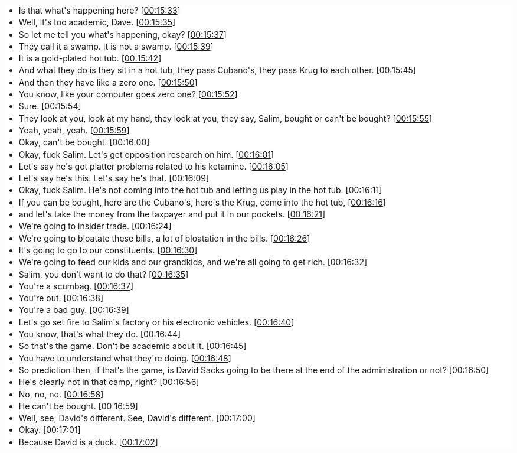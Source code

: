 *  Is that what's happening here? [[00:15:33](https://www.youtube.com/watch?v=z0jeG83kFIQ&t=933.68s)]
*  Well, it's too academic, Dave. [[00:15:35](https://www.youtube.com/watch?v=z0jeG83kFIQ&t=935.68s)]
*  So let me tell you what's happening, okay? [[00:15:37](https://www.youtube.com/watch?v=z0jeG83kFIQ&t=937.68s)]
*  They call it a swamp. It is not a swamp. [[00:15:39](https://www.youtube.com/watch?v=z0jeG83kFIQ&t=939.68s)]
*  It is a gold-plated hot tub. [[00:15:42](https://www.youtube.com/watch?v=z0jeG83kFIQ&t=942.68s)]
*  And what they do is they sit in a hot tub, they pass Cubano's, they pass Krug to each other. [[00:15:45](https://www.youtube.com/watch?v=z0jeG83kFIQ&t=945.68s)]
*  And then they have like a zero one. [[00:15:50](https://www.youtube.com/watch?v=z0jeG83kFIQ&t=950.68s)]
*  You know, like your computer goes zero one? [[00:15:52](https://www.youtube.com/watch?v=z0jeG83kFIQ&t=952.68s)]
*  Sure. [[00:15:54](https://www.youtube.com/watch?v=z0jeG83kFIQ&t=954.68s)]
*  They look at you, look at my hand, they look at you, they say, Salim, bought or can't be bought? [[00:15:55](https://www.youtube.com/watch?v=z0jeG83kFIQ&t=955.68s)]
*  Yeah, yeah, yeah. [[00:15:59](https://www.youtube.com/watch?v=z0jeG83kFIQ&t=959.68s)]
*  Okay, can't be bought. [[00:16:00](https://www.youtube.com/watch?v=z0jeG83kFIQ&t=960.68s)]
*  Okay, fuck Salim. Let's get opposition research on him. [[00:16:01](https://www.youtube.com/watch?v=z0jeG83kFIQ&t=961.68s)]
*  Let's say he's got platter problems related to his ketamine. [[00:16:05](https://www.youtube.com/watch?v=z0jeG83kFIQ&t=965.68s)]
*  Let's say he's this. Let's say he's that. [[00:16:09](https://www.youtube.com/watch?v=z0jeG83kFIQ&t=969.68s)]
*  Okay, fuck Salim. He's not coming into the hot tub and letting us play in the hot tub. [[00:16:11](https://www.youtube.com/watch?v=z0jeG83kFIQ&t=971.68s)]
*  If you can be bought, here are the Cubano's, here's the Krug, come into the hot tub, [[00:16:16](https://www.youtube.com/watch?v=z0jeG83kFIQ&t=976.68s)]
*  and let's take the money from the taxpayer and put it in our pockets. [[00:16:21](https://www.youtube.com/watch?v=z0jeG83kFIQ&t=981.68s)]
*  We're going to insider trade. [[00:16:24](https://www.youtube.com/watch?v=z0jeG83kFIQ&t=984.68s)]
*  We're going to bloatate these bills, a lot of bloatation in the bills. [[00:16:26](https://www.youtube.com/watch?v=z0jeG83kFIQ&t=986.68s)]
*  It's going to go to our constituents. [[00:16:30](https://www.youtube.com/watch?v=z0jeG83kFIQ&t=990.68s)]
*  We're going to feed our kids and our grandkids, and we're all going to get rich. [[00:16:32](https://www.youtube.com/watch?v=z0jeG83kFIQ&t=992.68s)]
*  Salim, you don't want to do that? [[00:16:35](https://www.youtube.com/watch?v=z0jeG83kFIQ&t=995.68s)]
*  You're a scumbag. [[00:16:37](https://www.youtube.com/watch?v=z0jeG83kFIQ&t=997.68s)]
*  You're out. [[00:16:38](https://www.youtube.com/watch?v=z0jeG83kFIQ&t=998.68s)]
*  You're a bad guy. [[00:16:39](https://www.youtube.com/watch?v=z0jeG83kFIQ&t=999.68s)]
*  Let's go set fire to Salim's factory or his electronic vehicles. [[00:16:40](https://www.youtube.com/watch?v=z0jeG83kFIQ&t=1000.68s)]
*  You know, that's what they do. [[00:16:44](https://www.youtube.com/watch?v=z0jeG83kFIQ&t=1004.68s)]
*  So that's the game. Don't be academic about it. [[00:16:45](https://www.youtube.com/watch?v=z0jeG83kFIQ&t=1005.68s)]
*  You have to understand what they're doing. [[00:16:48](https://www.youtube.com/watch?v=z0jeG83kFIQ&t=1008.68s)]
*  So prediction then, if that's the game, is David Sacks going to be there at the end of the administration or not? [[00:16:50](https://www.youtube.com/watch?v=z0jeG83kFIQ&t=1010.68s)]
*  He's clearly not in that camp, right? [[00:16:56](https://www.youtube.com/watch?v=z0jeG83kFIQ&t=1016.68s)]
*  No, no, no. [[00:16:58](https://www.youtube.com/watch?v=z0jeG83kFIQ&t=1018.68s)]
*  He can't be bought. [[00:16:59](https://www.youtube.com/watch?v=z0jeG83kFIQ&t=1019.68s)]
*  Well, see, David's different. See, David's different. [[00:17:00](https://www.youtube.com/watch?v=z0jeG83kFIQ&t=1020.68s)]
*  Okay. [[00:17:01](https://www.youtube.com/watch?v=z0jeG83kFIQ&t=1021.68s)]
*  Because David is a duck. [[00:17:02](https://www.youtube.com/watch?v=z0jeG83kFIQ&t=1022.68s)]